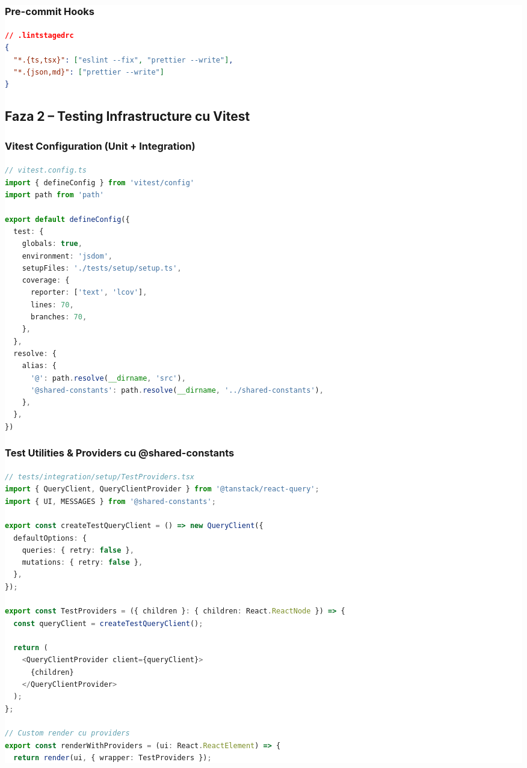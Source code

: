 ### Pre-commit Hooks
```json
// .lintstagedrc
{
  "*.{ts,tsx}": ["eslint --fix", "prettier --write"],
  "*.{json,md}": ["prettier --write"]
}
```

## Faza 2 – Testing Infrastructure cu Vitest

### Vitest Configuration (Unit + Integration)
```typescript
// vitest.config.ts
import { defineConfig } from 'vitest/config'
import path from 'path'

export default defineConfig({
  test: {
    globals: true,
    environment: 'jsdom',
    setupFiles: './tests/setup/setup.ts',
    coverage: {
      reporter: ['text', 'lcov'],
      lines: 70,
      branches: 70,
    },
  },
  resolve: {
    alias: {
      '@': path.resolve(__dirname, 'src'),
      '@shared-constants': path.resolve(__dirname, '../shared-constants'),
    },
  },
})
```

### Test Utilities & Providers cu @shared-constants
```typescript
// tests/integration/setup/TestProviders.tsx
import { QueryClient, QueryClientProvider } from '@tanstack/react-query';
import { UI, MESSAGES } from '@shared-constants';

export const createTestQueryClient = () => new QueryClient({
  defaultOptions: {
    queries: { retry: false },
    mutations: { retry: false },
  },
});

export const TestProviders = ({ children }: { children: React.ReactNode }) => {
  const queryClient = createTestQueryClient();
  
  return (
    <QueryClientProvider client={queryClient}>
      {children}
    </QueryClientProvider>
  );
};

// Custom render cu providers
export const renderWithProviders = (ui: React.ReactElement) => {
  return render(ui, { wrapper: TestProviders });
```